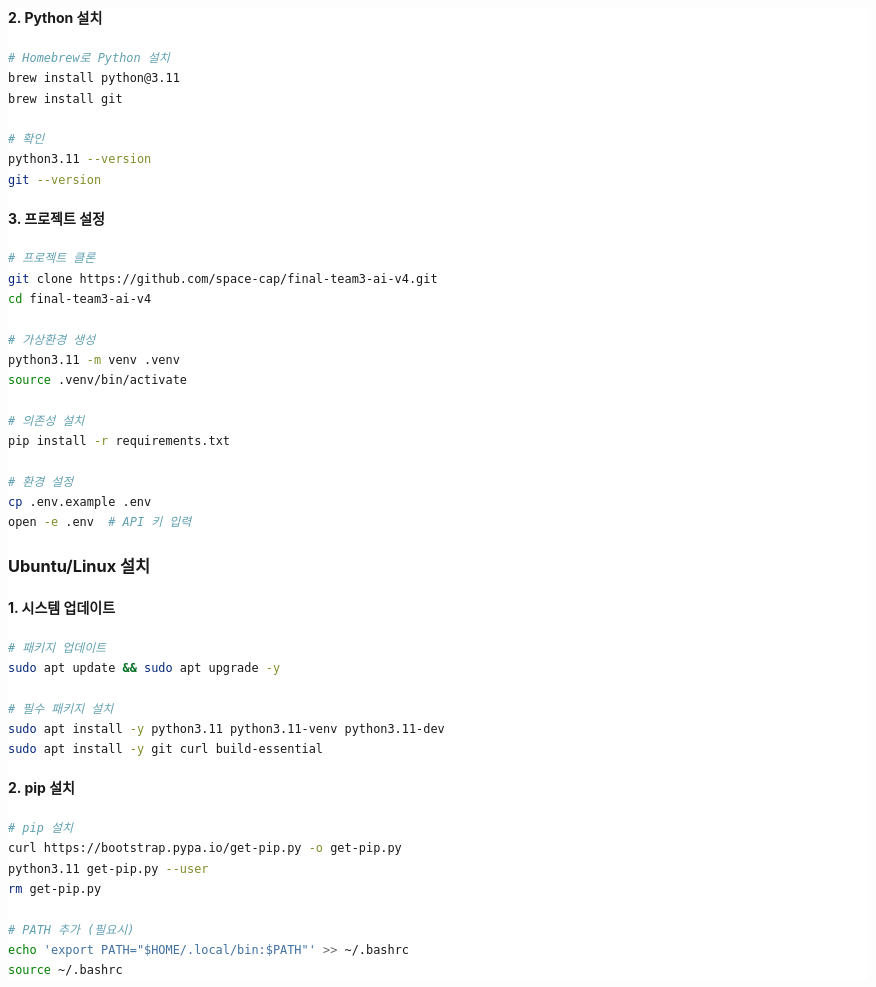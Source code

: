 #### 2. Python 설치
```bash
# Homebrew로 Python 설치
brew install python@3.11
brew install git

# 확인
python3.11 --version
git --version
```

#### 3. 프로젝트 설정
```bash
# 프로젝트 클론
git clone https://github.com/space-cap/final-team3-ai-v4.git
cd final-team3-ai-v4

# 가상환경 생성
python3.11 -m venv .venv
source .venv/bin/activate

# 의존성 설치
pip install -r requirements.txt

# 환경 설정
cp .env.example .env
open -e .env  # API 키 입력
```

### Ubuntu/Linux 설치

#### 1. 시스템 업데이트
```bash
# 패키지 업데이트
sudo apt update && sudo apt upgrade -y

# 필수 패키지 설치
sudo apt install -y python3.11 python3.11-venv python3.11-dev
sudo apt install -y git curl build-essential
```

#### 2. pip 설치
```bash
# pip 설치
curl https://bootstrap.pypa.io/get-pip.py -o get-pip.py
python3.11 get-pip.py --user
rm get-pip.py

# PATH 추가 (필요시)
echo 'export PATH="$HOME/.local/bin:$PATH"' >> ~/.bashrc
source ~/.bashrc
```
